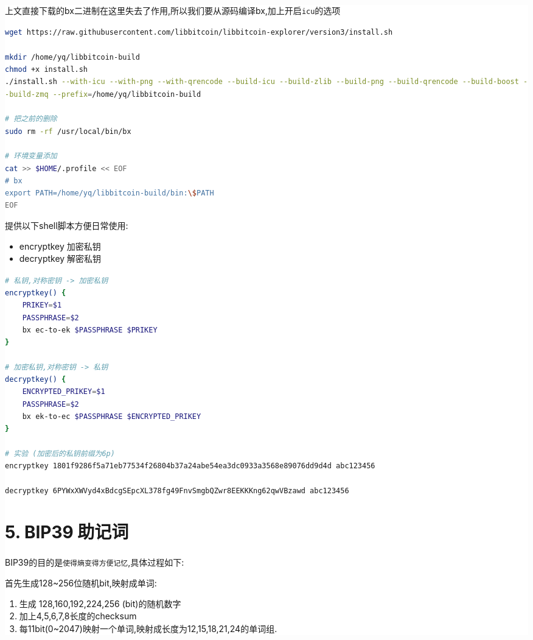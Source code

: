 上文直接下载的bx二进制在这里失去了作用,所以我们要从源码编译bx,加上开启`icu`的选项
```bash
wget https://raw.githubusercontent.com/libbitcoin/libbitcoin-explorer/version3/install.sh

mkdir /home/yq/libbitcoin-build
chmod +x install.sh
./install.sh --with-icu --with-png --with-qrencode --build-icu --build-zlib --build-png --build-qrencode --build-boost --build-zmq --prefix=/home/yq/libbitcoin-build

# 把之前的删除
sudo rm -rf /usr/local/bin/bx

# 环境变量添加
cat >> $HOME/.profile << EOF
# bx
export PATH=/home/yq/libbitcoin-build/bin:\$PATH
EOF
```

提供以下shell脚本方便日常使用:  

* encryptkey 加密私钥
* decryptkey 解密私钥

```bash
# 私钥,对称密钥 -> 加密私钥
encryptkey() {
    PRIKEY=$1
    PASSPHRASE=$2
    bx ec-to-ek $PASSPHRASE $PRIKEY
}

# 加密私钥,对称密钥 -> 私钥
decryptkey() {
    ENCRYPTED_PRIKEY=$1
    PASSPHRASE=$2
    bx ek-to-ec $PASSPHRASE $ENCRYPTED_PRIKEY
}

# 实验 (加密后的私钥前缀为6p)
encryptkey 1801f9286f5a71eb77534f26804b37a24abe54ea3dc0933a3568e89076dd9d4d abc123456

decryptkey 6PYWxXWVyd4xBdcgSEpcXL378fg49FnvSmgbQZwr8EEKKKng62qwVBzawd abc123456
```

<a id="markdown-5-bip39-助记词" name="5-bip39-助记词"></a>
# 5. BIP39 助记词

BIP39的目的是`使得熵变得方便记忆`,具体过程如下:

首先生成128~256位随机bit,映射成单词:

1. 生成 128,160,192,224,256 (bit)的随机数字
2. 加上4,5,6,7,8长度的checksum
3. 每11bit(0~2047)映射一个单词,映射成长度为12,15,18,21,24的单词组.
